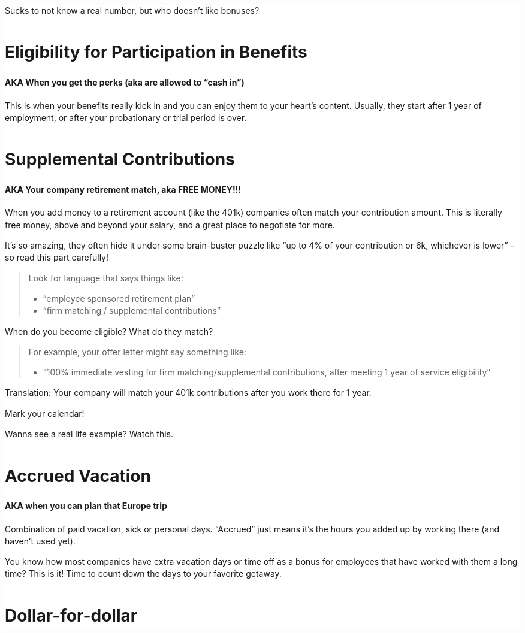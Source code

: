 Sucks to not know a real number, but who doesn’t like bonuses?

# Eligibility for Participation in Benefits 

#### AKA When you get the perks (aka are allowed to “cash in”)

This is when your benefits really kick in and you can enjoy them to your heart’s content. Usually, they start after 1 year of employment, or after your probationary or trial period is over. 

# Supplemental Contributions 

#### AKA Your company retirement match, aka FREE MONEY!!!

When you add money to a retirement account (like the 401k) companies often match your contribution amount. This is literally free money, above and beyond your salary, and a great place to negotiate for more. 

It’s so amazing, they often hide it under some brain-buster puzzle like “up to 4% of your contribution or 6k, whichever is lower” – so read this part carefully!

> Look for language that says things like: 
>
> * “employee sponsored retirement plan” 
> * “firm matching / supplemental contributions”

When do you become eligible? What do they match? 

> For example, your offer letter might say something like:
>
> * “100% immediate vesting for firm matching/supplemental contributions, after meeting 1 year of service eligibility” 

Translation: Your company will match your 401k contributions after you work there for 1 year. 

Mark your calendar!

Wanna see a real life example? [Watch this.](https://www.loom.com/share/089282c8ad6e4dd686679b3a3ece8982) 

# Accrued Vacation 

#### AKA when you can plan that Europe trip

Combination of paid vacation, sick or personal days. “Accrued” just means it’s the hours you added up by working there (and haven’t used yet). 

You know how most companies have extra vacation days or time off as a bonus for employees that have worked with them a long time? This is it! Time to count down the days to your favorite getaway. 

# Dollar-for-dollar
